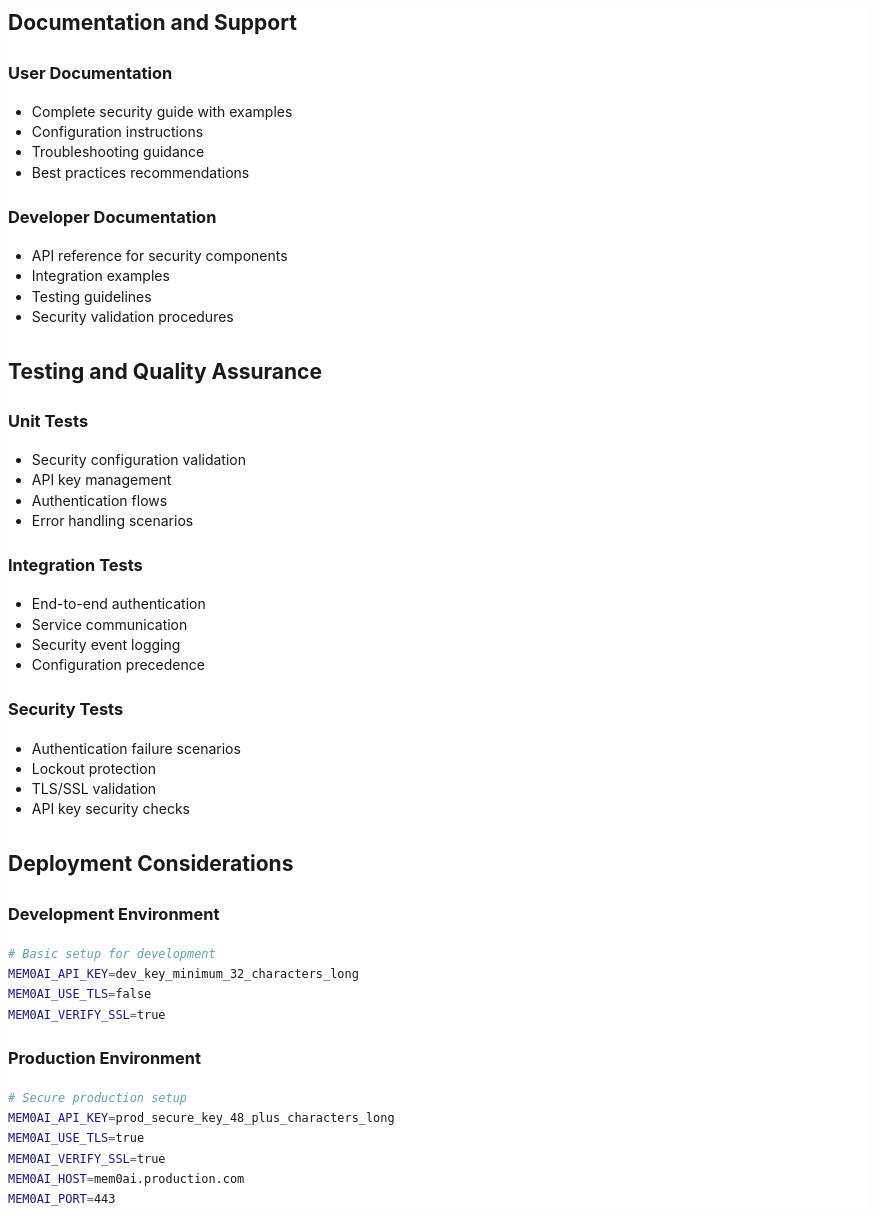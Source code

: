 ## Documentation and Support

### User Documentation
- Complete security guide with examples
- Configuration instructions
- Troubleshooting guidance
- Best practices recommendations

### Developer Documentation
- API reference for security components
- Integration examples
- Testing guidelines
- Security validation procedures

## Testing and Quality Assurance

### Unit Tests
- Security configuration validation
- API key management
- Authentication flows
- Error handling scenarios

### Integration Tests
- End-to-end authentication
- Service communication
- Security event logging
- Configuration precedence

### Security Tests
- Authentication failure scenarios
- Lockout protection
- TLS/SSL validation
- API key security checks

## Deployment Considerations

### Development Environment
```bash
# Basic setup for development
MEM0AI_API_KEY=dev_key_minimum_32_characters_long
MEM0AI_USE_TLS=false
MEM0AI_VERIFY_SSL=true
```

### Production Environment
```bash
# Secure production setup
MEM0AI_API_KEY=prod_secure_key_48_plus_characters_long
MEM0AI_USE_TLS=true
MEM0AI_VERIFY_SSL=true
MEM0AI_HOST=mem0ai.production.com
MEM0AI_PORT=443
```
